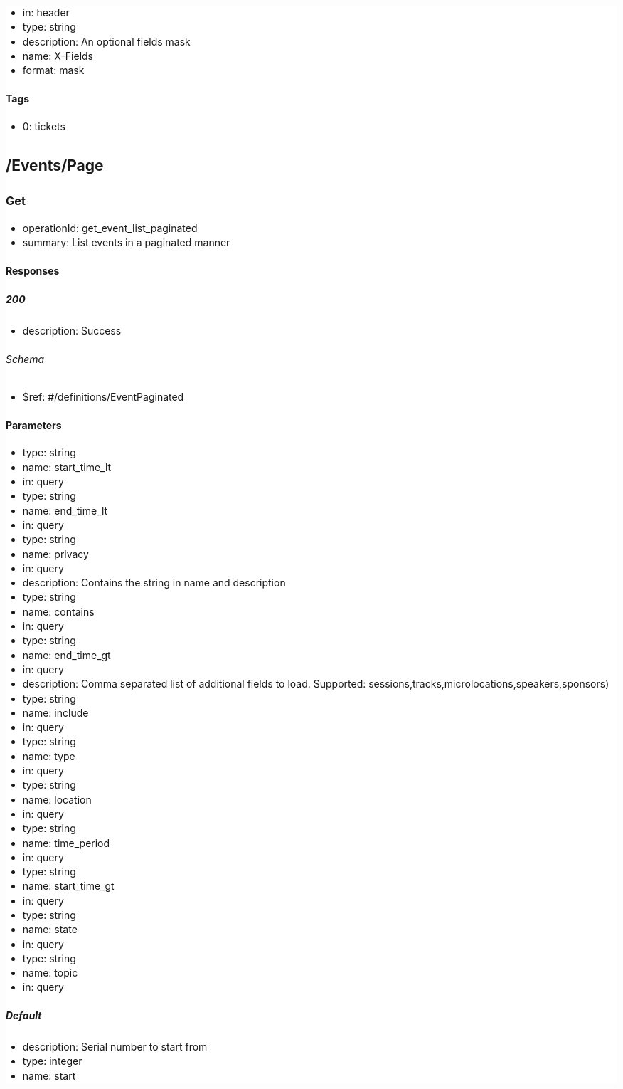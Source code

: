 * in: header
* type: string
* description: An optional fields mask
* name: X-Fields
* format: mask
#### Tags ####
* 0: tickets
## /Events/Page ##
### Get ###
* operationId: get_event_list_paginated
* summary: List events in a paginated manner
#### Responses ####
##### 200 #####
* description: Success
###### Schema ######
* $ref: #/definitions/EventPaginated
#### Parameters ####
* type: string
* name: start_time_lt
* in: query
* type: string
* name: end_time_lt
* in: query
* type: string
* name: privacy
* in: query
* description: Contains the string in name and description
* type: string
* name: contains
* in: query
* type: string
* name: end_time_gt
* in: query
* description: Comma separated list of additional fields to load. Supported: sessions,tracks,microlocations,speakers,sponsors)
* type: string
* name: include
* in: query
* type: string
* name: type
* in: query
* type: string
* name: location
* in: query
* type: string
* name: time_period
* in: query
* type: string
* name: start_time_gt
* in: query
* type: string
* name: state
* in: query
* type: string
* name: topic
* in: query
##### Default #####
* description: Serial number to start from
* type: integer
* name: start